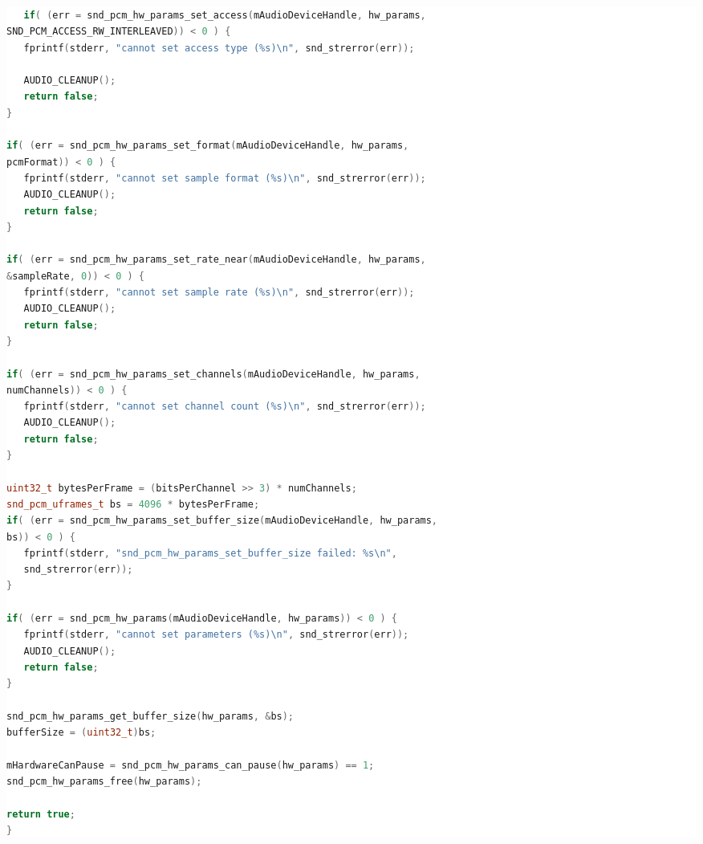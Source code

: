 ```cpp
   if( (err = snd_pcm_hw_params_set_access(mAudioDeviceHandle, hw_params,
SND_PCM_ACCESS_RW_INTERLEAVED)) < 0 ) {
   fprintf(stderr, "cannot set access type (%s)\n", snd_strerror(err));

   AUDIO_CLEANUP();
   return false;
}

if( (err = snd_pcm_hw_params_set_format(mAudioDeviceHandle, hw_params,
pcmFormat)) < 0 ) {
   fprintf(stderr, "cannot set sample format (%s)\n", snd_strerror(err));
   AUDIO_CLEANUP();
   return false;
}

if( (err = snd_pcm_hw_params_set_rate_near(mAudioDeviceHandle, hw_params,
&sampleRate, 0)) < 0 ) {
   fprintf(stderr, "cannot set sample rate (%s)\n", snd_strerror(err));
   AUDIO_CLEANUP();
   return false;
}

if( (err = snd_pcm_hw_params_set_channels(mAudioDeviceHandle, hw_params,
numChannels)) < 0 ) {
   fprintf(stderr, "cannot set channel count (%s)\n", snd_strerror(err));
   AUDIO_CLEANUP();
   return false;
}

uint32_t bytesPerFrame = (bitsPerChannel >> 3) * numChannels;
snd_pcm_uframes_t bs = 4096 * bytesPerFrame;
if( (err = snd_pcm_hw_params_set_buffer_size(mAudioDeviceHandle, hw_params,
bs)) < 0 ) {
   fprintf(stderr, "snd_pcm_hw_params_set_buffer_size failed: %s\n",
   snd_strerror(err));
}

if( (err = snd_pcm_hw_params(mAudioDeviceHandle, hw_params)) < 0 ) {
   fprintf(stderr, "cannot set parameters (%s)\n", snd_strerror(err));
   AUDIO_CLEANUP();
   return false;
}

snd_pcm_hw_params_get_buffer_size(hw_params, &bs);
bufferSize = (uint32_t)bs;

mHardwareCanPause = snd_pcm_hw_params_can_pause(hw_params) == 1;
snd_pcm_hw_params_free(hw_params);

return true;
}
```
